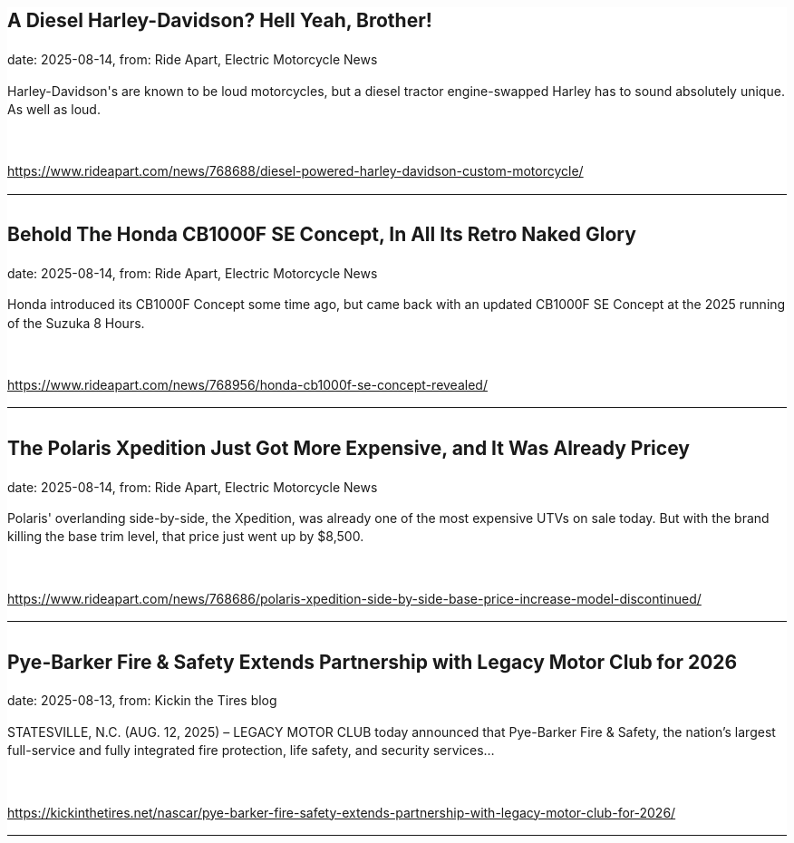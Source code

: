 ## A Diesel Harley-Davidson? Hell Yeah, Brother!

date: 2025-08-14, from: Ride Apart, Electric Motorcycle News

Harley-Davidson's are known to be loud motorcycles, but a diesel tractor engine-swapped Harley has to sound absolutely unique. As well as loud.  

<br> 

<https://www.rideapart.com/news/768688/diesel-powered-harley-davidson-custom-motorcycle/>

---

## Behold The Honda CB1000F SE Concept, In All Its Retro Naked Glory

date: 2025-08-14, from: Ride Apart, Electric Motorcycle News

Honda introduced its CB1000F Concept some time ago, but came back with an updated CB1000F SE Concept at the 2025 running of the Suzuka 8 Hours. 

<br> 

<https://www.rideapart.com/news/768956/honda-cb1000f-se-concept-revealed/>

---

## The Polaris Xpedition Just Got More Expensive, and It Was Already Pricey

date: 2025-08-14, from: Ride Apart, Electric Motorcycle News

Polaris' overlanding side-by-side, the Xpedition, was already one of the most expensive UTVs on sale today. But with the brand killing the base trim level, that price just went up by $8,500.  

<br> 

<https://www.rideapart.com/news/768686/polaris-xpedition-side-by-side-base-price-increase-model-discontinued/>

---

## Pye-Barker Fire & Safety Extends Partnership with Legacy Motor Club for 2026

date: 2025-08-13, from: Kickin the Tires blog

STATESVILLE, N.C. (AUG. 12, 2025) – LEGACY MOTOR CLUB today announced that Pye-Barker Fire &#38; Safety, the nation’s largest full-service and fully integrated fire protection, life safety, and security services&#8230;  

<br> 

<https://kickinthetires.net/nascar/pye-barker-fire-safety-extends-partnership-with-legacy-motor-club-for-2026/>

---